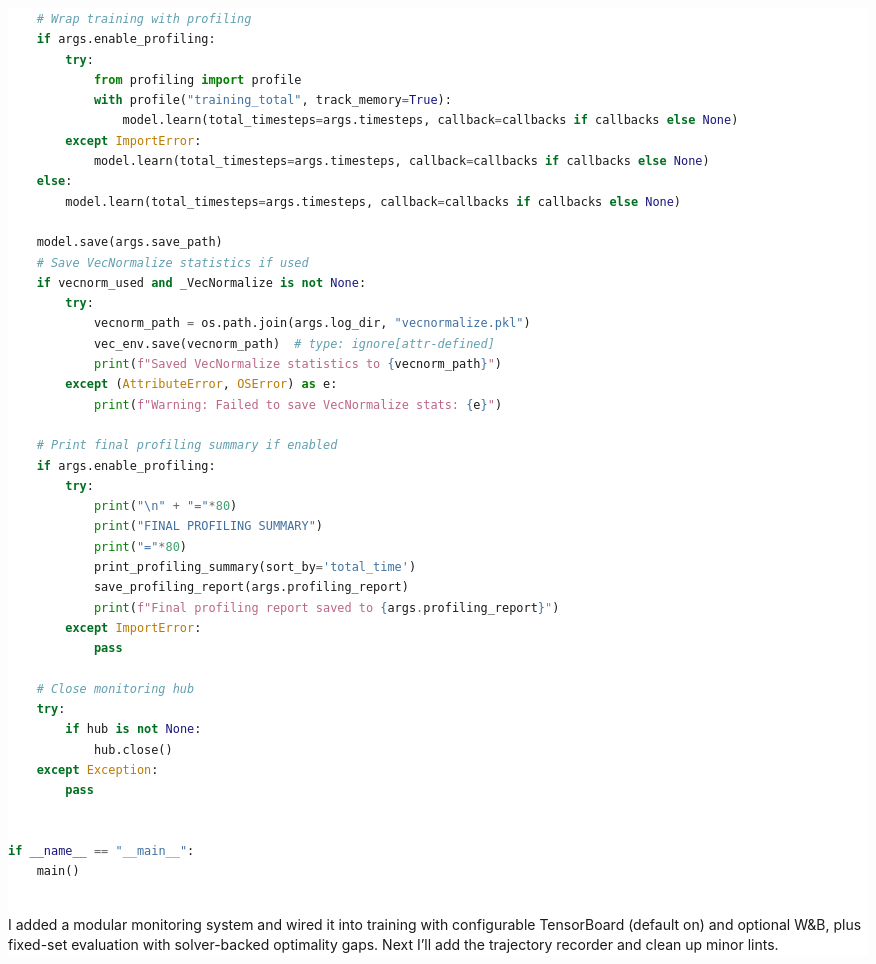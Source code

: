 ```python
    # Wrap training with profiling
    if args.enable_profiling:
        try:
            from profiling import profile
            with profile("training_total", track_memory=True):
                model.learn(total_timesteps=args.timesteps, callback=callbacks if callbacks else None)
        except ImportError:
            model.learn(total_timesteps=args.timesteps, callback=callbacks if callbacks else None)
    else:
        model.learn(total_timesteps=args.timesteps, callback=callbacks if callbacks else None)
    
    model.save(args.save_path)
    # Save VecNormalize statistics if used
    if vecnorm_used and _VecNormalize is not None:
        try:
            vecnorm_path = os.path.join(args.log_dir, "vecnormalize.pkl")
            vec_env.save(vecnorm_path)  # type: ignore[attr-defined]
            print(f"Saved VecNormalize statistics to {vecnorm_path}")
        except (AttributeError, OSError) as e:
            print(f"Warning: Failed to save VecNormalize stats: {e}")
    
    # Print final profiling summary if enabled
    if args.enable_profiling:
        try:
            print("\n" + "="*80)
            print("FINAL PROFILING SUMMARY")
            print("="*80)
            print_profiling_summary(sort_by='total_time')
            save_profiling_report(args.profiling_report)
            print(f"Final profiling report saved to {args.profiling_report}")
        except ImportError:
            pass

    # Close monitoring hub
    try:
        if hub is not None:
            hub.close()
    except Exception:
        pass


if __name__ == "__main__":
    main()



```

I added a modular monitoring system and wired it into training with configurable TensorBoard (default on) and optional W&B, plus fixed-set evaluation with solver-backed optimality gaps. Next I’ll add the trajectory recorder and clean up minor lints.
